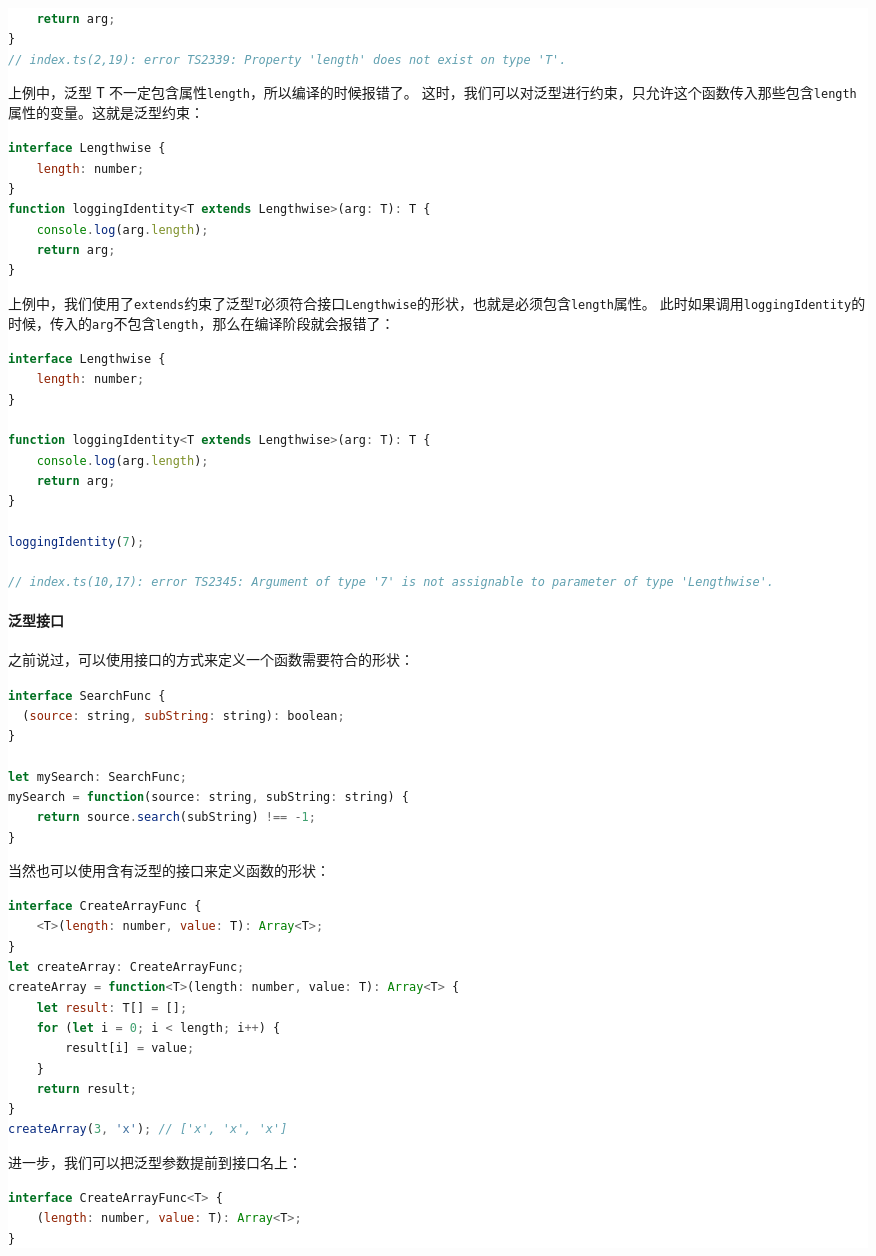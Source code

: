 ```javascript
    return arg;
}
// index.ts(2,19): error TS2339: Property 'length' does not exist on type 'T'.
```
上例中，泛型 T 不一定包含属性`length`，所以编译的时候报错了。
这时，我们可以对泛型进行约束，只允许这个函数传入那些包含`length`属性的变量。这就是泛型约束：
```javascript
interface Lengthwise {
    length: number;
}
function loggingIdentity<T extends Lengthwise>(arg: T): T {
    console.log(arg.length);
    return arg;
}
```
上例中，我们使用了`extends`约束了泛型`T`必须符合接口`Lengthwise`的形状，也就是必须包含`length`属性。
此时如果调用`loggingIdentity`的时候，传入的`arg`不包含`length`，那么在编译阶段就会报错了：
```javascript
interface Lengthwise {
    length: number;
}

function loggingIdentity<T extends Lengthwise>(arg: T): T {
    console.log(arg.length);
    return arg;
}

loggingIdentity(7);

// index.ts(10,17): error TS2345: Argument of type '7' is not assignable to parameter of type 'Lengthwise'.
```
#### 泛型接口
之前说过，可以使用接口的方式来定义一个函数需要符合的形状：
```javascript
interface SearchFunc {
  (source: string, subString: string): boolean;
}

let mySearch: SearchFunc;
mySearch = function(source: string, subString: string) {
    return source.search(subString) !== -1;
}
```
当然也可以使用含有泛型的接口来定义函数的形状：
```javascript
interface CreateArrayFunc {
    <T>(length: number, value: T): Array<T>;
}
let createArray: CreateArrayFunc;
createArray = function<T>(length: number, value: T): Array<T> {
    let result: T[] = [];
    for (let i = 0; i < length; i++) {
        result[i] = value;
    }
    return result;
}
createArray(3, 'x'); // ['x', 'x', 'x']
```
进一步，我们可以把泛型参数提前到接口名上：
```javascript
interface CreateArrayFunc<T> {
    (length: number, value: T): Array<T>;
}
```